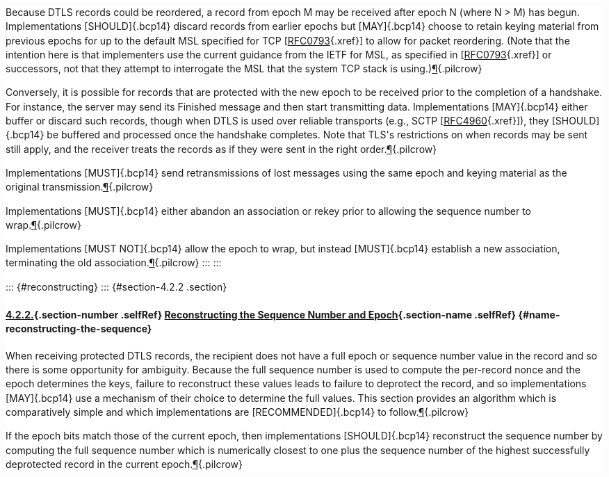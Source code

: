 Because DTLS records could be reordered, a record from epoch M may be
received after epoch N (where N \> M) has begun. Implementations
[SHOULD]{.bcp14} discard records from earlier epochs but [MAY]{.bcp14}
choose to retain keying material from previous epochs for up to the
default MSL specified for TCP \[[RFC0793](#RFC0793){.xref}\] to allow
for packet reordering. (Note that the intention here is that
implementers use the current guidance from the IETF for MSL, as
specified in \[[RFC0793](#RFC0793){.xref}\] or successors, not that they
attempt to interrogate the MSL that the system TCP stack is
using.)[¶](#section-4.2.1-1){.pilcrow}

Conversely, it is possible for records that are protected with the new
epoch to be received prior to the completion of a handshake. For
instance, the server may send its Finished message and then start
transmitting data. Implementations [MAY]{.bcp14} either buffer or
discard such records, though when DTLS is used over reliable transports
(e.g., SCTP \[[RFC4960](#RFC4960){.xref}\]), they [SHOULD]{.bcp14} be
buffered and processed once the handshake completes. Note that TLS\'s
restrictions on when records may be sent still apply, and the receiver
treats the records as if they were sent in the right
order.[¶](#section-4.2.1-2){.pilcrow}

Implementations [MUST]{.bcp14} send retransmissions of lost messages
using the same epoch and keying material as the original
transmission.[¶](#section-4.2.1-3){.pilcrow}

Implementations [MUST]{.bcp14} either abandon an association or rekey
prior to allowing the sequence number to
wrap.[¶](#section-4.2.1-4){.pilcrow}

Implementations [MUST NOT]{.bcp14} allow the epoch to wrap, but instead
[MUST]{.bcp14} establish a new association, terminating the old
association.[¶](#section-4.2.1-5){.pilcrow}
:::
:::

::: {#reconstructing}
::: {#section-4.2.2 .section}
#### [4.2.2.](#section-4.2.2){.section-number .selfRef} [Reconstructing the Sequence Number and Epoch](#name-reconstructing-the-sequence){.section-name .selfRef} {#name-reconstructing-the-sequence}

When receiving protected DTLS records, the recipient does not have a
full epoch or sequence number value in the record and so there is some
opportunity for ambiguity. Because the full sequence number is used to
compute the per-record nonce and the epoch determines the keys, failure
to reconstruct these values leads to failure to deprotect the record,
and so implementations [MAY]{.bcp14} use a mechanism of their choice to
determine the full values. This section provides an algorithm which is
comparatively simple and which implementations are [RECOMMENDED]{.bcp14}
to follow.[¶](#section-4.2.2-1){.pilcrow}

If the epoch bits match those of the current epoch, then implementations
[SHOULD]{.bcp14} reconstruct the sequence number by computing the full
sequence number which is numerically closest to one plus the sequence
number of the highest successfully deprotected record in the current
epoch.[¶](#section-4.2.2-2){.pilcrow}
